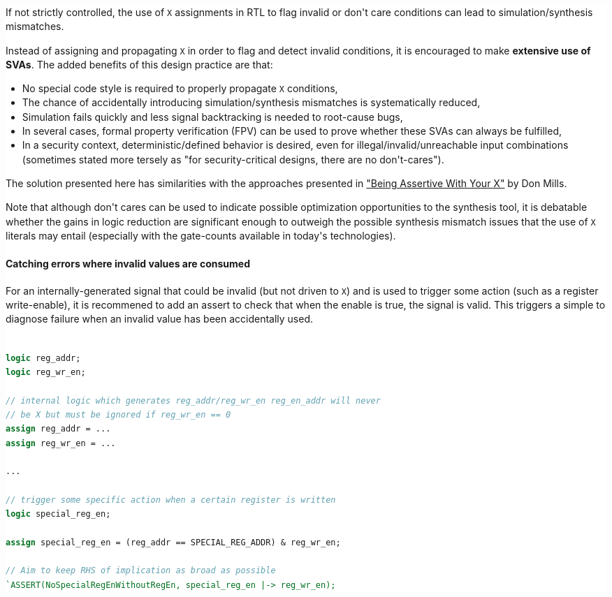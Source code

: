 If not strictly controlled, the use of `X` assignments in RTL to flag invalid or
don't care conditions can lead to simulation/synthesis mismatches.

Instead of assigning and propagating `X` in order to flag and detect invalid
conditions, it is encouraged to make **extensive use of SVAs**. The added
benefits of this design practice are that:

- No special code style is required to properly propagate `X` conditions,
- The chance of accidentally introducing simulation/synthesis mismatches is
  systematically reduced,
- Simulation fails quickly and less signal backtracking is needed to root-cause
  bugs,
- In several cases, formal property verification (FPV) can be used to prove
  whether these SVAs can always be fulfilled,
- In a security context, deterministic/defined behavior is desired, even for
  illegal/invalid/unreachable input combinations (sometimes stated more tersely
  as "for security-critical designs, there are no don't-cares").

The solution presented here has similarities with the approaches presented in
["Being Assertive With Your X"](http://www.lcdm-eng.com/papers/snug04_assertiveX.pdf)
by Don Mills.

Note that although don't cares can be used to indicate possible optimization
opportunities to the synthesis tool, it is debatable whether the gains in logic
reduction are significant enough to outweigh the possible synthesis mismatch
issues that the use of `X` literals may entail (especially with the gate-counts
available in today's technologies).


#### Catching errors where invalid values are consumed

For an internally-generated signal that could be invalid (but not driven to `X`)
and is used to trigger some action (such as a register write-enable), it is
recommened to add an assert to check that when the enable is true, the signal is
valid. This triggers a simple to diagnose failure when an invalid value has been
accidentally used.

```systemverilog

logic reg_addr;
logic reg_wr_en;

// internal logic which generates reg_addr/reg_wr_en reg_en_addr will never
// be X but must be ignored if reg_wr_en == 0
assign reg_addr = ...
assign reg_wr_en = ...

...

// trigger some specific action when a certain register is written
logic special_reg_en;

assign special_reg_en = (reg_addr == SPECIAL_REG_ADDR) & reg_wr_en;

// Aim to keep RHS of implication as broad as possible
`ASSERT(NoSpecialRegEnWithoutRegEn, special_reg_en |-> reg_wr_en);
```
